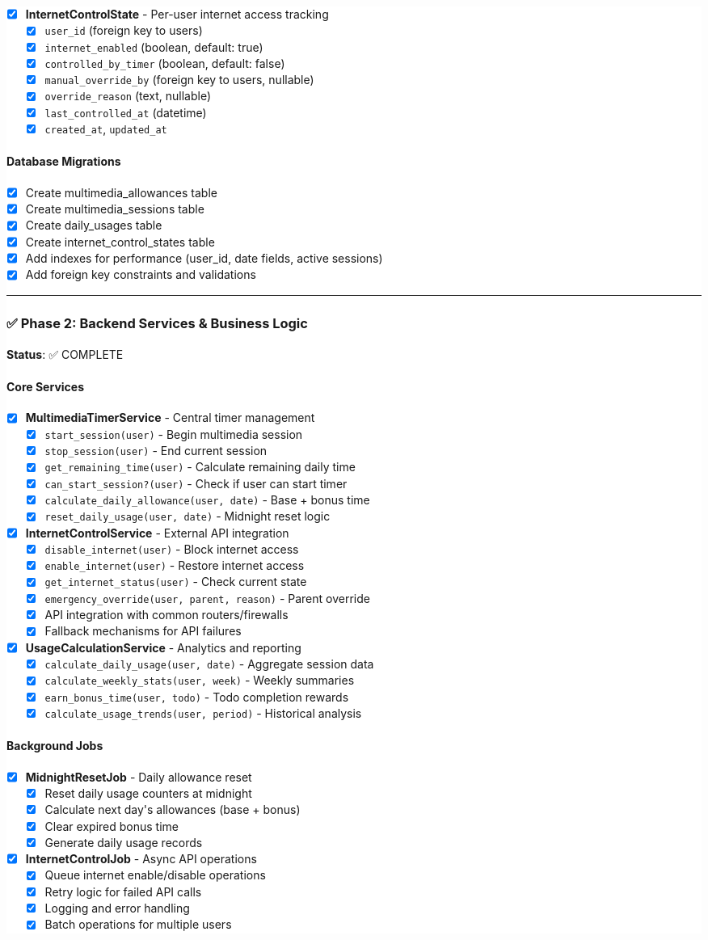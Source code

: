 - [x] **InternetControlState** - Per-user internet access tracking
  - [x] `user_id` (foreign key to users)
  - [x] `internet_enabled` (boolean, default: true)
  - [x] `controlled_by_timer` (boolean, default: false)
  - [x] `manual_override_by` (foreign key to users, nullable)
  - [x] `override_reason` (text, nullable)
  - [x] `last_controlled_at` (datetime)
  - [x] `created_at`, `updated_at`

#### Database Migrations
- [x] Create multimedia_allowances table
- [x] Create multimedia_sessions table
- [x] Create daily_usages table
- [x] Create internet_control_states table
- [x] Add indexes for performance (user_id, date fields, active sessions)
- [x] Add foreign key constraints and validations

---

### ✅ Phase 2: Backend Services & Business Logic
**Status**: ✅ COMPLETE

#### Core Services
- [x] **MultimediaTimerService** - Central timer management
  - [x] `start_session(user)` - Begin multimedia session
  - [x] `stop_session(user)` - End current session
  - [x] `get_remaining_time(user)` - Calculate remaining daily time
  - [x] `can_start_session?(user)` - Check if user can start timer
  - [x] `calculate_daily_allowance(user, date)` - Base + bonus time
  - [x] `reset_daily_usage(user, date)` - Midnight reset logic

- [x] **InternetControlService** - External API integration
  - [x] `disable_internet(user)` - Block internet access
  - [x] `enable_internet(user)` - Restore internet access
  - [x] `get_internet_status(user)` - Check current state
  - [x] `emergency_override(user, parent, reason)` - Parent override
  - [x] API integration with common routers/firewalls
  - [x] Fallback mechanisms for API failures

- [x] **UsageCalculationService** - Analytics and reporting
  - [x] `calculate_daily_usage(user, date)` - Aggregate session data
  - [x] `calculate_weekly_stats(user, week)` - Weekly summaries
  - [x] `earn_bonus_time(user, todo)` - Todo completion rewards
  - [x] `calculate_usage_trends(user, period)` - Historical analysis

#### Background Jobs
- [x] **MidnightResetJob** - Daily allowance reset
  - [x] Reset daily usage counters at midnight
  - [x] Calculate next day's allowances (base + bonus)
  - [x] Clear expired bonus time
  - [x] Generate daily usage records

- [x] **InternetControlJob** - Async API operations
  - [x] Queue internet enable/disable operations
  - [x] Retry logic for failed API calls
  - [x] Logging and error handling
  - [x] Batch operations for multiple users
